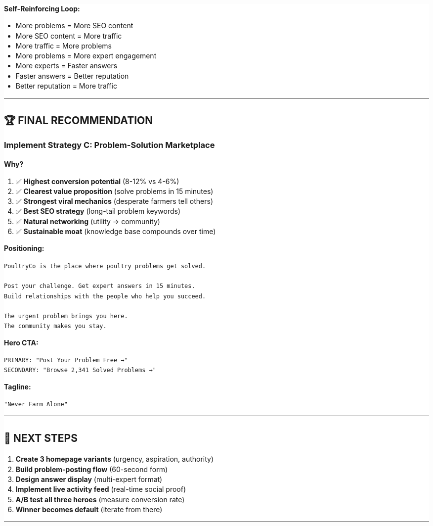**Self-Reinforcing Loop:**
- More problems = More SEO content
- More SEO content = More traffic
- More traffic = More problems
- More problems = More expert engagement
- More experts = Faster answers
- Faster answers = Better reputation
- Better reputation = More traffic

---

## 🏆 FINAL RECOMMENDATION

### Implement **Strategy C: Problem-Solution Marketplace**

**Why?**
1. ✅ **Highest conversion potential** (8-12% vs 4-6%)
2. ✅ **Clearest value proposition** (solve problems in 15 minutes)
3. ✅ **Strongest viral mechanics** (desperate farmers tell others)
4. ✅ **Best SEO strategy** (long-tail problem keywords)
5. ✅ **Natural networking** (utility → community)
6. ✅ **Sustainable moat** (knowledge base compounds over time)

**Positioning:**
```
PoultryCo is the place where poultry problems get solved.

Post your challenge. Get expert answers in 15 minutes.
Build relationships with the people who help you succeed.

The urgent problem brings you here.
The community makes you stay.
```

**Hero CTA:**
```
PRIMARY: "Post Your Problem Free →"
SECONDARY: "Browse 2,341 Solved Problems →"
```

**Tagline:**
```
"Never Farm Alone"
```

---

## 🎨 NEXT STEPS

1. **Create 3 homepage variants** (urgency, aspiration, authority)
2. **Build problem-posting flow** (60-second form)
3. **Design answer display** (multi-expert format)
4. **Implement live activity feed** (real-time social proof)
5. **A/B test all three heroes** (measure conversion rate)
6. **Winner becomes default** (iterate from there)

---